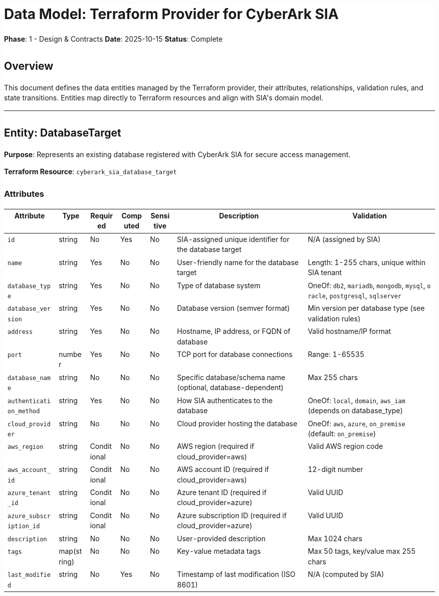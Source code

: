 # Data Model: Terraform Provider for CyberArk SIA

**Phase**: 1 - Design & Contracts
**Date**: 2025-10-15
**Status**: Complete

## Overview

This document defines the data entities managed by the Terraform provider, their attributes, relationships, validation rules, and state transitions. Entities map directly to Terraform resources and align with SIA's domain model.

---

## Entity: DatabaseTarget

**Purpose**: Represents an existing database registered with CyberArk SIA for secure access management.

**Terraform Resource**: `cyberark_sia_database_target`

### Attributes

| Attribute | Type | Required | Computed | Sensitive | Description | Validation |
|-----------|------|----------|----------|-----------|-------------|------------|
| `id` | string | No | Yes | No | SIA-assigned unique identifier for the database target | N/A (assigned by SIA) |
| `name` | string | Yes | No | No | User-friendly name for the database target | Length: 1-255 chars, unique within SIA tenant |
| `database_type` | string | Yes | No | No | Type of database system | OneOf: `db2`, `mariadb`, `mongodb`, `mysql`, `oracle`, `postgresql`, `sqlserver` |
| `database_version` | string | Yes | No | No | Database version (semver format) | Min version per database type (see validation rules) |
| `address` | string | Yes | No | No | Hostname, IP address, or FQDN of database | Valid hostname/IP format |
| `port` | number | Yes | No | No | TCP port for database connections | Range: 1-65535 |
| `database_name` | string | No | No | No | Specific database/schema name (optional, database-dependent) | Max 255 chars |
| `authentication_method` | string | Yes | No | No | How SIA authenticates to the database | OneOf: `local`, `domain`, `aws_iam` (depends on database_type) |
| `cloud_provider` | string | No | No | No | Cloud provider hosting the database | OneOf: `aws`, `azure`, `on_premise` (default: `on_premise`) |
| `aws_region` | string | Conditional | No | No | AWS region (required if cloud_provider=aws) | Valid AWS region code |
| `aws_account_id` | string | Conditional | No | No | AWS account ID (required if cloud_provider=aws) | 12-digit number |
| `azure_tenant_id` | string | Conditional | No | No | Azure tenant ID (required if cloud_provider=azure) | Valid UUID |
| `azure_subscription_id` | string | Conditional | No | No | Azure subscription ID (required if cloud_provider=azure) | Valid UUID |
| `description` | string | No | No | No | User-provided description | Max 1024 chars |
| `tags` | map(string) | No | No | No | Key-value metadata tags | Max 50 tags, key/value max 255 chars |
| `last_modified` | string | No | Yes | No | Timestamp of last modification (ISO 8601) | N/A (computed by SIA) |
